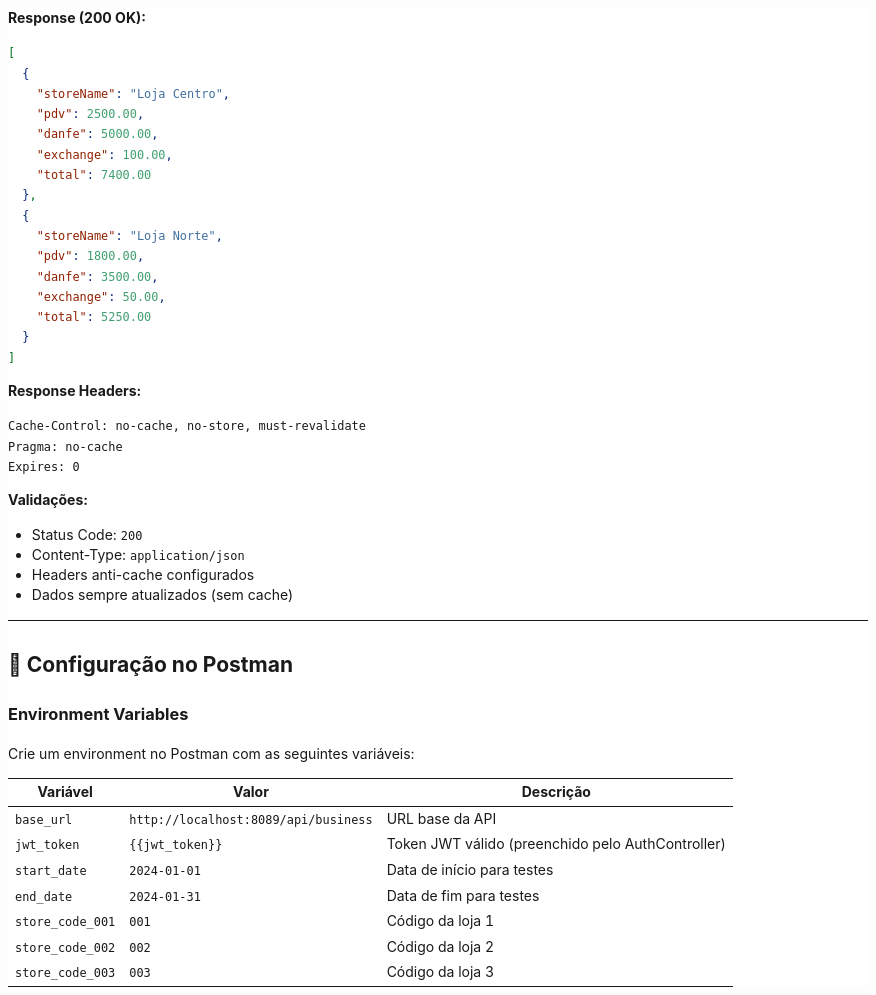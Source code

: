 **Response (200 OK):**
```json
[
  {
    "storeName": "Loja Centro",
    "pdv": 2500.00,
    "danfe": 5000.00,
    "exchange": 100.00,
    "total": 7400.00
  },
  {
    "storeName": "Loja Norte",
    "pdv": 1800.00,
    "danfe": 3500.00,
    "exchange": 50.00,
    "total": 5250.00
  }
]
```

**Response Headers:**
```
Cache-Control: no-cache, no-store, must-revalidate
Pragma: no-cache
Expires: 0
```

**Validações:**
- Status Code: `200`
- Content-Type: `application/json`
- Headers anti-cache configurados
- Dados sempre atualizados (sem cache)

---

## 🔧 Configuração no Postman

### Environment Variables

Crie um environment no Postman com as seguintes variáveis:

| Variável | Valor | Descrição |
|----------|-------|-----------|
| `base_url` | `http://localhost:8089/api/business` | URL base da API |
| `jwt_token` | `{{jwt_token}}` | Token JWT válido (preenchido pelo AuthController) |
| `start_date` | `2024-01-01` | Data de início para testes |
| `end_date` | `2024-01-31` | Data de fim para testes |
| `store_code_001` | `001` | Código da loja 1 |
| `store_code_002` | `002` | Código da loja 2 |
| `store_code_003` | `003` | Código da loja 3 |
